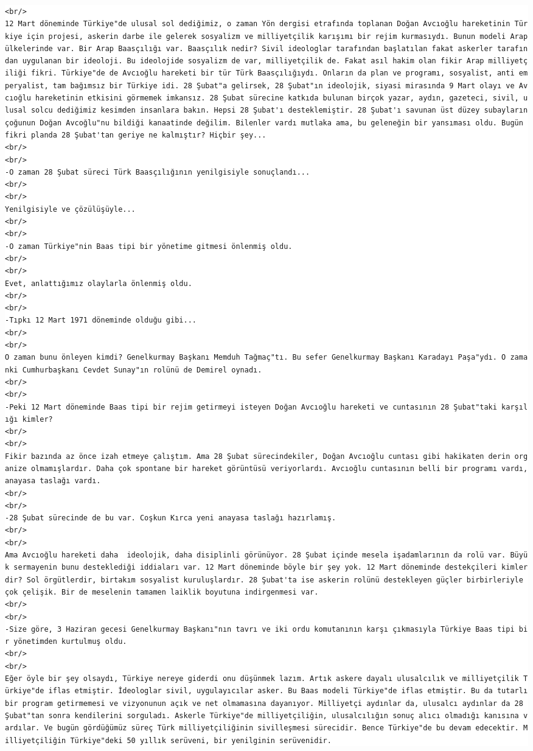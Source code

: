     <br/>
    12 Mart döneminde Türkiye"de ulusal sol dediğimiz, o zaman Yön dergisi etrafında toplanan Doğan Avcıoğlu hareketinin Türkiye için projesi, askerin darbe ile gelerek sosyalizm ve milliyetçilik karışımı bir rejim kurmasıydı. Bunun modeli Arap ülkelerinde var. Bir Arap Baasçılığı var. Baasçılık nedir? Sivil ideologlar tarafından başlatılan fakat askerler tarafından uygulanan bir ideoloji. Bu ideolojide sosyalizm de var, milliyetçilik de. Fakat asıl hakim olan fikir Arap milliyetçiliği fikri. Türkiye"de de Avcıoğlu hareketi bir tür Türk Baasçılığıydı. Onların da plan ve programı, sosyalist, anti emperyalist, tam bağımsız bir Türkiye idi. 28 Şubat"a gelirsek, 28 Şubat"ın ideolojik, siyasi mirasında 9 Mart olayı ve Avcıoğlu hareketinin etkisini görmemek imkansız. 28 Şubat sürecine katkıda bulunan birçok yazar, aydın, gazeteci, sivil, ulusal solcu dediğimiz kesimden insanlara bakın. Hepsi 28 Şubat'ı desteklemiştir. 28 Şubat'ı savunan üst düzey subayların çoğunun Doğan Avcoğlu"nu bildiği kanaatinde değilim. Bilenler vardı mutlaka ama, bu geleneğin bir yansıması oldu. Bugün fikri planda 28 Şubat'tan geriye ne kalmıştır? Hiçbir şey...
    <br/>
    <br/>
    -O zaman 28 Şubat süreci Türk Baasçılığının yenilgisiyle sonuçlandı...
    <br/>
    <br/>
    Yenilgisiyle ve çözülüşüyle...
    <br/>
    <br/>
    -O zaman Türkiye"nin Baas tipi bir yönetime gitmesi önlenmiş oldu.
    <br/>
    <br/>
    Evet, anlattığımız olaylarla önlenmiş oldu.
    <br/>
    <br/>
    -Tıpkı 12 Mart 1971 döneminde olduğu gibi...
    <br/>
    <br/>
    O zaman bunu önleyen kimdi? Genelkurmay Başkanı Memduh Tağmaç"tı. Bu sefer Genelkurmay Başkanı Karadayı Paşa"ydı. O zamanki Cumhurbaşkanı Cevdet Sunay"ın rolünü de Demirel oynadı.
    <br/>
    <br/>
    -Peki 12 Mart döneminde Baas tipi bir rejim getirmeyi isteyen Doğan Avcıoğlu hareketi ve cuntasının 28 Şubat"taki karşılığı kimler?
    <br/>
    <br/>
    Fikir bazında az önce izah etmeye çalıştım. Ama 28 Şubat sürecindekiler, Doğan Avcıoğlu cuntası gibi hakikaten derin organize olmamışlardır. Daha çok spontane bir hareket görüntüsü veriyorlardı. Avcıoğlu cuntasının belli bir programı vardı, anayasa taslağı vardı.
    <br/>
    <br/>
    -28 Şubat sürecinde de bu var. Coşkun Kırca yeni anayasa taslağı hazırlamış.
    <br/>
    <br/>
    Ama Avcıoğlu hareketi daha  ideolojik, daha disiplinli görünüyor. 28 Şubat içinde mesela işadamlarının da rolü var. Büyük sermayenin bunu desteklediği iddiaları var. 12 Mart döneminde böyle bir şey yok. 12 Mart döneminde destekçileri kimlerdir? Sol örgütlerdir, birtakım sosyalist kuruluşlardır. 28 Şubat'ta ise askerin rolünü destekleyen güçler birbirleriyle çok çelişik. Bir de meselenin tamamen laiklik boyutuna indirgenmesi var.
    <br/>
    <br/>
    -Size göre, 3 Haziran gecesi Genelkurmay Başkanı"nın tavrı ve iki ordu komutanının karşı çıkmasıyla Türkiye Baas tipi bir yönetimden kurtulmuş oldu.
    <br/>
    <br/>
    Eğer öyle bir şey olsaydı, Türkiye nereye giderdi onu düşünmek lazım. Artık askere dayalı ulusalcılık ve milliyetçilik Türkiye"de iflas etmiştir. İdeologlar sivil, uygulayıcılar asker. Bu Baas modeli Türkiye"de iflas etmiştir. Bu da tutarlı bir program getirmemesi ve vizyonunun açık ve net olmamasına dayanıyor. Milliyetçi aydınlar da, ulusalcı aydınlar da 28 Şubat"tan sonra kendilerini sorguladı. Askerle Türkiye"de milliyetçiliğin, ulusalcılığın sonuç alıcı olmadığı kanısına vardılar. Ve bugün gördüğümüz süreç Türk milliyetçiliğinin sivilleşmesi sürecidir. Bence Türkiye"de bu devam edecektir. Milliyetçiliğin Türkiye"deki 50 yıllık serüveni, bir yenilginin serüvenidir.